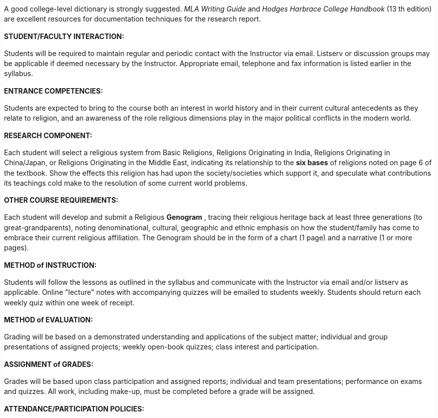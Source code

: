 A good college-level dictionary is strongly suggested. _MLA Writing Guide_ and
_Hodges Harbrace College Handbook_ (13 th edition) are excellent resources for
documentation techniques for the research report.

**STUDENT/FACULTY INTERACTION:**

Students will be required to maintain regular and periodic contact with the
Instructor via email. Listserv or discussion groups may be applicable if
deemed necessary by the Instructor. Appropriate email, telephone and fax
information is listed earlier in the syllabus.

**ENTRANCE COMPETENCIES:**

Students are expected to bring to the course both an interest in world history
and in their current cultural antecedents as they relate to religion, and an
awareness of the role religious dimensions play in the major political
conflicts in the modern world.

**RESEARCH COMPONENT:**

Each student will select a religious system from Basic Religions, Religions
Originating in India, Religions Originating in China/Japan, or Religions
Originating in the Middle East, indicating its relationship to the **six
bases** of religions noted on page 6 of the textbook. Show the effects this
religion has had upon the society/societies which support it, and speculate
what contributions its teachings cold make to the resolution of some current
world problems.

**OTHER COURSE REQUIREMENTS:**

Each student will develop and submit a Religious **Genogram** , tracing their
religious heritage back at least three generations (to great-grandparents),
noting denominational, cultural, geographic and ethnic emphasis on how the
student/family has come to embrace their current religious affiliation. The
Genogram should be in the form of a chart (1 page) and a narrative (1 or more
pages).

**METHOD of INSTRUCTION:**

Students will follow the lessons as outlined in the syllabus and communicate
with the Instructor via email and/or listserv as applicable. Online "lecture"
notes with accompanying quizzes will be emailed to students weekly. Students
should return each weekly quiz within one week of receipt.

**METHOD of EVALUATION:**

Grading will be based on a demonstrated understanding and applications of the
subject matter; individual and group presentations of assigned projects;
weekly open-book quizzes; class interest and participation.

**ASSIGNMENT of GRADES:**

Grades will be based upon class participation and assigned reports; individual
and team presentations; performance on exams and quizzes. All work, including
make-up, must be completed before a grade will be assigned.

**ATTENDANCE/PARTICIPATION POLICIES:**
